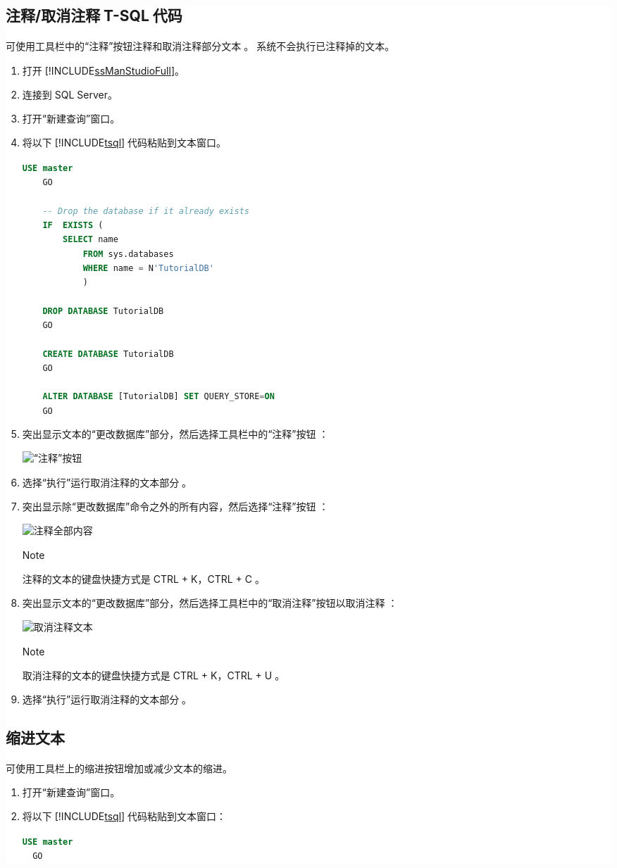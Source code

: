 ## <a name="commentuncomment-your-t-sql-code"></a>注释/取消注释 T-SQL 代码

可使用工具栏中的“注释”按钮注释和取消注释部分文本  。 系统不会执行已注释掉的文本。

1. 打开 [!INCLUDE[ssManStudioFull](../../includes/ssmanstudiofull-md.md)]。

2. 连接到 SQL Server。

3. 打开“新建查询”窗口。

4. 将以下 [!INCLUDE[tsql](../../includes/tsql-md.md)] 代码粘贴到文本窗口。

    ```sql
    USE master
        GO

        -- Drop the database if it already exists
        IF  EXISTS (
            SELECT name 
                FROM sys.databases 
                WHERE name = N'TutorialDB'
                )

        DROP DATABASE TutorialDB
        GO

        CREATE DATABASE TutorialDB
        GO

        ALTER DATABASE [TutorialDB] SET QUERY_STORE=ON
        GO
   ```

5. 突出显示文本的“更改数据库”部分，然后选择工具栏中的“注释”按钮   ： 

    ![“注释”按钮](media/ssms-tricks/comment.png)
6. 选择“执行”运行取消注释的文本部分  。 

7. 突出显示除“更改数据库”命令之外的所有内容，然后选择“注释”按钮   ：

    ![注释全部内容](media/ssms-tricks/commenteverything.png)

    > [!NOTE]
    > 注释的文本的键盘快捷方式是 CTRL + K，CTRL + C  。

8. 突出显示文本的“更改数据库”部分，然后选择工具栏中的“取消注释”按钮以取消注释   ：

    ![取消注释文本](media/ssms-tricks/uncomment.png)

    > [!NOTE]
    > 取消注释的文本的键盘快捷方式是 CTRL + K，CTRL + U  。

9. 选择“执行”运行取消注释的文本部分  。

## <a name="indent-your-text"></a>缩进文本

可使用工具栏上的缩进按钮增加或减少文本的缩进。

1. 打开“新建查询”窗口。

2. 将以下 [!INCLUDE[tsql](../../includes/tsql-md.md)] 代码粘贴到文本窗口：

    ```sql
    USE master
      GO

   ```